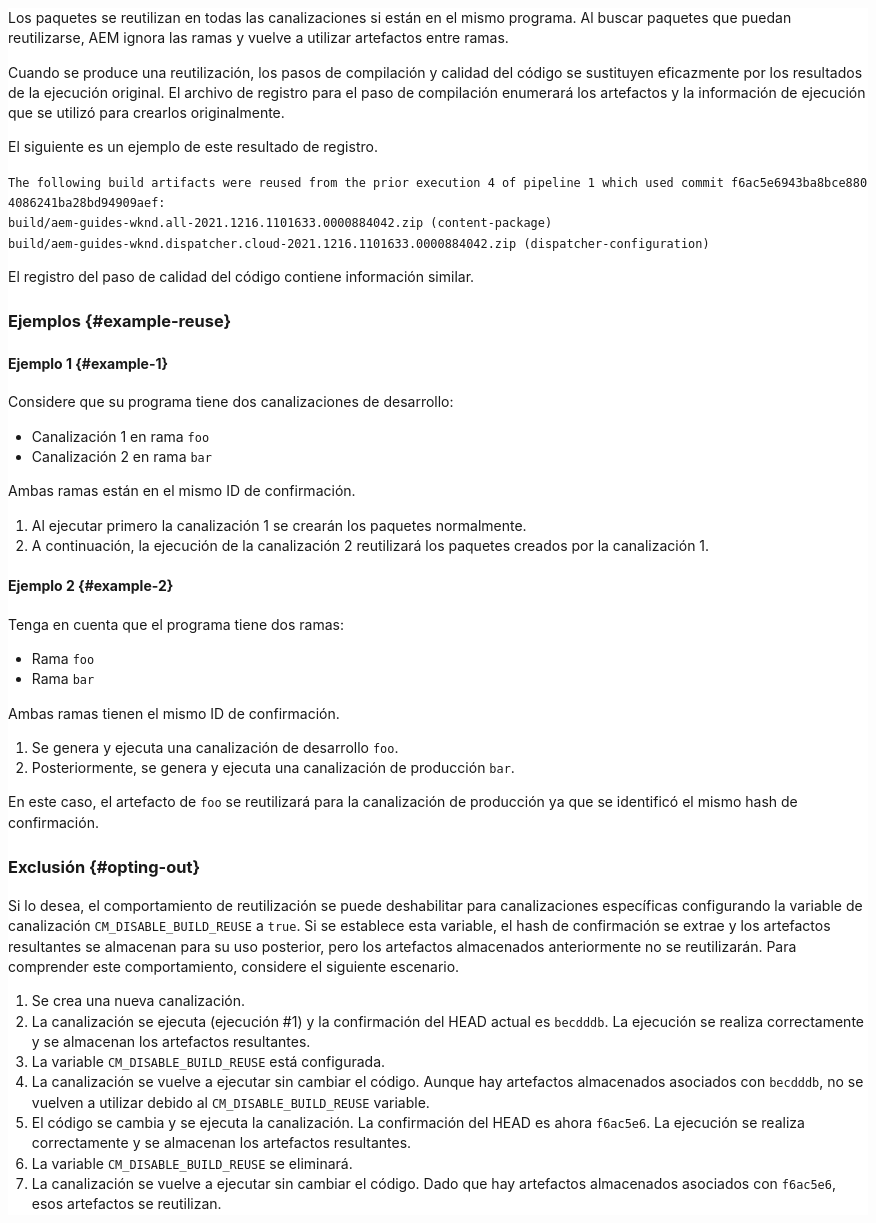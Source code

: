 Los paquetes se reutilizan en todas las canalizaciones si están en el mismo programa. Al buscar paquetes que puedan reutilizarse, AEM ignora las ramas y vuelve a utilizar artefactos entre ramas.

Cuando se produce una reutilización, los pasos de compilación y calidad del código se sustituyen eficazmente por los resultados de la ejecución original. El archivo de registro para el paso de compilación enumerará los artefactos y la información de ejecución que se utilizó para crearlos originalmente.

El siguiente es un ejemplo de este resultado de registro.

```shell
The following build artifacts were reused from the prior execution 4 of pipeline 1 which used commit f6ac5e6943ba8bce8804086241ba28bd94909aef:
build/aem-guides-wknd.all-2021.1216.1101633.0000884042.zip (content-package)
build/aem-guides-wknd.dispatcher.cloud-2021.1216.1101633.0000884042.zip (dispatcher-configuration)
```

El registro del paso de calidad del código contiene información similar.

### Ejemplos {#example-reuse}

#### Ejemplo 1 {#example-1}

Considere que su programa tiene dos canalizaciones de desarrollo:

* Canalización 1 en rama `foo`
* Canalización 2 en rama `bar`

Ambas ramas están en el mismo ID de confirmación.

1. Al ejecutar primero la canalización 1 se crearán los paquetes normalmente.
1. A continuación, la ejecución de la canalización 2 reutilizará los paquetes creados por la canalización 1.

#### Ejemplo 2 {#example-2}

Tenga en cuenta que el programa tiene dos ramas:

* Rama `foo`
* Rama `bar`

Ambas ramas tienen el mismo ID de confirmación.

1. Se genera y ejecuta una canalización de desarrollo `foo`.
1. Posteriormente, se genera y ejecuta una canalización de producción `bar`.

En este caso, el artefacto de `foo` se reutilizará para la canalización de producción ya que se identificó el mismo hash de confirmación.

### Exclusión {#opting-out}

Si lo desea, el comportamiento de reutilización se puede deshabilitar para canalizaciones específicas configurando la variable de canalización `CM_DISABLE_BUILD_REUSE` a `true`. Si se establece esta variable, el hash de confirmación se extrae y los artefactos resultantes se almacenan para su uso posterior, pero los artefactos almacenados anteriormente no se reutilizarán. Para comprender este comportamiento, considere el siguiente escenario.

1. Se crea una nueva canalización.
1. La canalización se ejecuta (ejecución #1) y la confirmación del HEAD actual es `becdddb`. La ejecución se realiza correctamente y se almacenan los artefactos resultantes.
1. La variable `CM_DISABLE_BUILD_REUSE` está configurada.
1. La canalización se vuelve a ejecutar sin cambiar el código. Aunque hay artefactos almacenados asociados con `becdddb`, no se vuelven a utilizar debido al `CM_DISABLE_BUILD_REUSE` variable.
1. El código se cambia y se ejecuta la canalización. La confirmación del HEAD es ahora `f6ac5e6`. La ejecución se realiza correctamente y se almacenan los artefactos resultantes.
1. La variable `CM_DISABLE_BUILD_REUSE` se eliminará.
1. La canalización se vuelve a ejecutar sin cambiar el código. Dado que hay artefactos almacenados asociados con `f6ac5e6`, esos artefactos se reutilizan.
